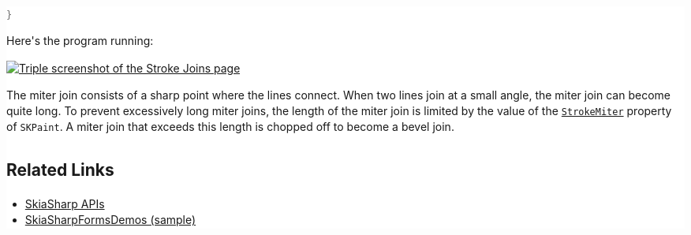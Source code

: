 ```csharp
}
```

Here's the program running:

[![](paths-images/strokejoins-small.png "Triple screenshot of the Stroke Joins page")](paths-images/strokejoins-large.png#lightbox "Triple screenshot of the Stroke Joins page")

The miter join consists of a sharp point where the lines connect. When two lines join at a small angle, the miter join can become quite long. To prevent excessively long miter joins, the length of the miter join is limited by the value of the [`StrokeMiter`](xref:SkiaSharp.SKPaint.StrokeMiter) property of `SKPaint`. A miter join that exceeds this length is chopped off to become a bevel join.

## Related Links

- [SkiaSharp APIs](https://docs.microsoft.com/dotnet/api/skiasharp)
- [SkiaSharpFormsDemos (sample)](https://docs.microsoft.com/samples/xamarin/xamarin-forms-samples/skiasharpforms-demos)
